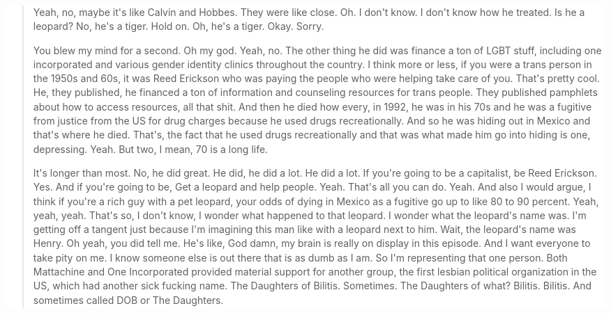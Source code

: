> Yeah, no, maybe it's like Calvin and Hobbes.
> They were like close.
> Oh.
> I don't know.
> I don't know how he treated.
> Is he a leopard?
> No, he's a tiger.
> Hold on.
> Oh, he's a tiger.
> Okay.
> Sorry.
> 
> You blew my mind for a second.
> Oh my god.
> Yeah, no.
> The other thing he did was finance a ton of LGBT stuff, including one incorporated
> and various gender identity clinics throughout the country.
> I think more or less, if you were a trans person in the 1950s and 60s,
> it was Reed Erickson who was paying the people who were helping take care of you.
> That's pretty cool.
> He, they published, he financed a ton of information and counseling resources for
> trans people.
> They published pamphlets about how to access resources, all that shit.
> And then he died how every, in 1992, he was in his 70s and he was a fugitive from
> justice from the US for drug charges because he used drugs recreationally.
> And so he was hiding out in Mexico and that's where he died.
> That's, the fact that he used drugs recreationally and that was what made him go into hiding is
> one, depressing.
> Yeah.
> But two, I mean, 70 is a long life.
> 
> It's longer than most.
> No, he did great.
> He did, he did a lot.
> He did a lot.
> If you're going to be a capitalist, be Reed Erickson.
> Yes.
> And if you're going to be,
> Get a leopard and help people.
> Yeah.
> That's all you can do.
> Yeah.
> And also I would argue, I think if you're a rich guy with a pet leopard,
> your odds of dying in Mexico as a fugitive go up to like 80 to 90 percent.
> Yeah, yeah, yeah.
> That's so, I don't know, I wonder what happened to that leopard.
> I wonder what the leopard's name was.
> I'm getting off a tangent just because I'm imagining this man like with a leopard next
> to him.
> Wait, the leopard's name was Henry.
> Oh yeah, you did tell me.
> He's like, God damn, my brain is really on display in this episode.
> And I want everyone to take pity on me.
> I know someone else is out there that is as dumb as I am.
> So I'm representing that one person.
> Both Mattachine and One Incorporated provided material support for another group,
> the first lesbian political organization in the US,
> which had another sick fucking name.
> The Daughters of Bilitis.
> Sometimes.
> The Daughters of what?
> Bilitis.
> Bilitis.
> And sometimes called DOB or The Daughters.